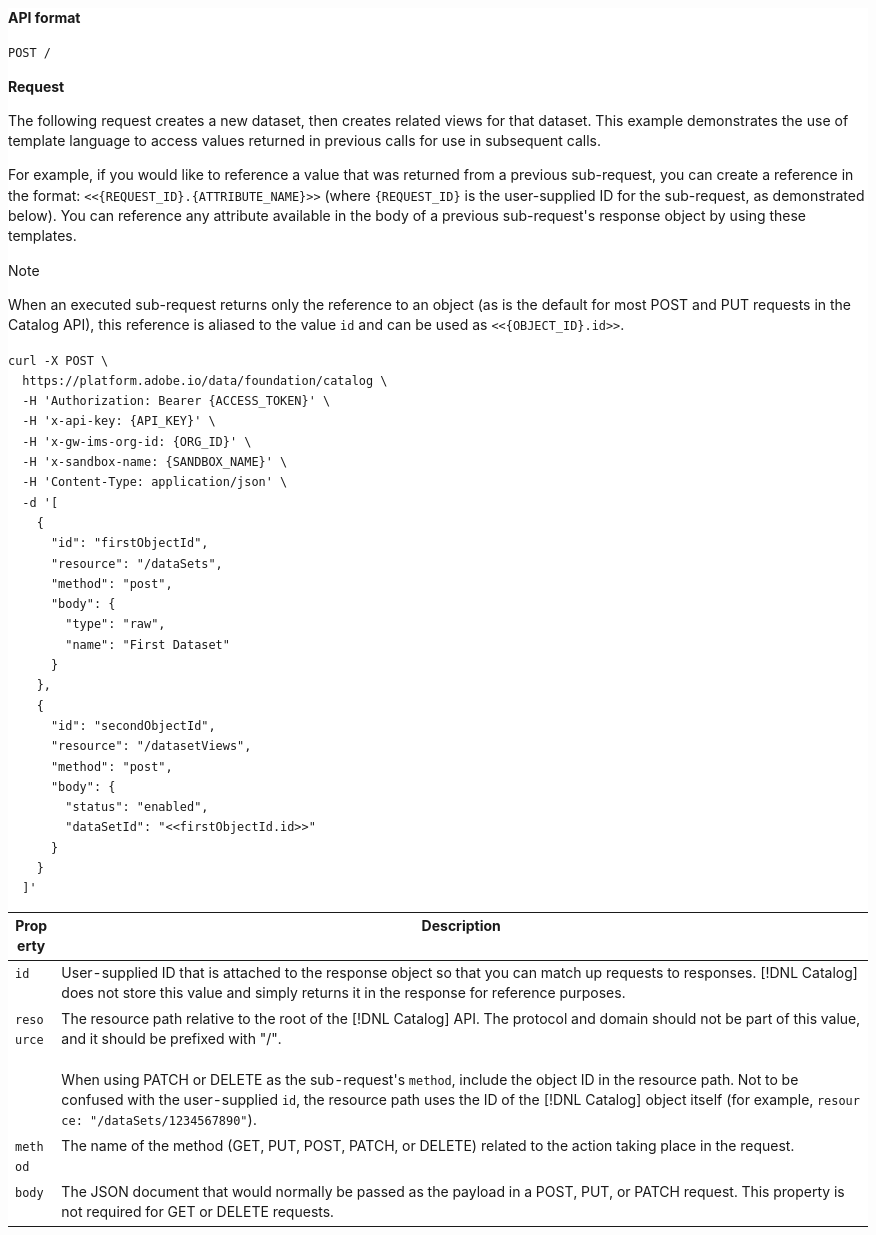 **API format**

```http
POST /
```

**Request**

The following request creates a new dataset, then creates related views for that dataset. This example demonstrates the use of template language to access values returned in previous calls for use in subsequent calls.

For example, if you would like to reference a value that was returned from a previous sub-request, you can create a reference in the format: `<<{REQUEST_ID}.{ATTRIBUTE_NAME}>>` (where `{REQUEST_ID}` is the user-supplied ID for the sub-request, as demonstrated below). You can reference any attribute available in the body of a previous sub-request's response object by using these templates.

>[!NOTE]
>
>When an executed sub-request returns only the reference to an object (as is the default for most POST and PUT requests in the Catalog API), this reference is aliased to the value `id` and can be used as  `<<{OBJECT_ID}.id>>`. 

```shell
curl -X POST \
  https://platform.adobe.io/data/foundation/catalog \
  -H 'Authorization: Bearer {ACCESS_TOKEN}' \
  -H 'x-api-key: {API_KEY}' \
  -H 'x-gw-ims-org-id: {ORG_ID}' \
  -H 'x-sandbox-name: {SANDBOX_NAME}' \
  -H 'Content-Type: application/json' \
  -d '[
    {
      "id": "firstObjectId",
      "resource": "/dataSets",
      "method": "post",
      "body": {
        "type": "raw",
        "name": "First Dataset"
      }
    }, 
    {
      "id": "secondObjectId",
      "resource": "/datasetViews",
      "method": "post",
      "body": {
        "status": "enabled",
        "dataSetId": "<<firstObjectId.id>>"
      }
    }
  ]'
```

| Property | Description |
| --- | --- |
| `id` | User-supplied ID that is attached to the response object so that you can match up requests to responses. [!DNL Catalog] does not store this value and simply returns it in the response for reference purposes. |
| `resource` | The resource path relative to the root of the [!DNL Catalog] API. The protocol and domain should not be part of this value, and it should be prefixed with "/". <br/><br/> When using PATCH or DELETE as the sub-request's `method`, include the object ID in the resource path. Not to be confused with the user-supplied `id`, the resource path uses the ID of the [!DNL Catalog] object itself (for example, `resource: "/dataSets/1234567890"`). |
| `method` | The name of the method (GET, PUT, POST, PATCH, or DELETE) related to the action taking place in the request. |
| `body` | The JSON document that would normally be passed as the payload in a POST, PUT, or PATCH request. This property is not required for GET or DELETE requests. |
